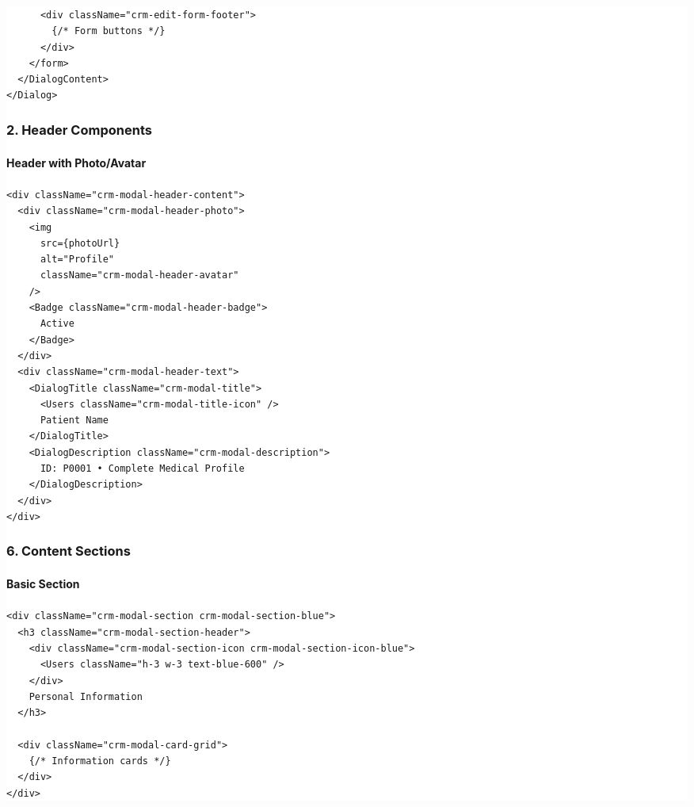 ```tsx
      <div className="crm-edit-form-footer">
        {/* Form buttons */}
      </div>
    </form>
  </DialogContent>
</Dialog>
```

### 2. Header Components

#### Header with Photo/Avatar
```tsx
<div className="crm-modal-header-content">
  <div className="crm-modal-header-photo">
    <img 
      src={photoUrl} 
      alt="Profile"
      className="crm-modal-header-avatar" 
    />
    <Badge className="crm-modal-header-badge">
      Active
    </Badge>
  </div>
  <div className="crm-modal-header-text">
    <DialogTitle className="crm-modal-title">
      <Users className="crm-modal-title-icon" />
      Patient Name
    </DialogTitle>
    <DialogDescription className="crm-modal-description">
      ID: P0001 • Complete Medical Profile
    </DialogDescription>
  </div>
</div>
```

### 6. Content Sections

#### Basic Section
```tsx
<div className="crm-modal-section crm-modal-section-blue">
  <h3 className="crm-modal-section-header">
    <div className="crm-modal-section-icon crm-modal-section-icon-blue">
      <Users className="h-3 w-3 text-blue-600" />
    </div>
    Personal Information
  </h3>
  
  <div className="crm-modal-card-grid">
    {/* Information cards */}
  </div>
</div>
```
